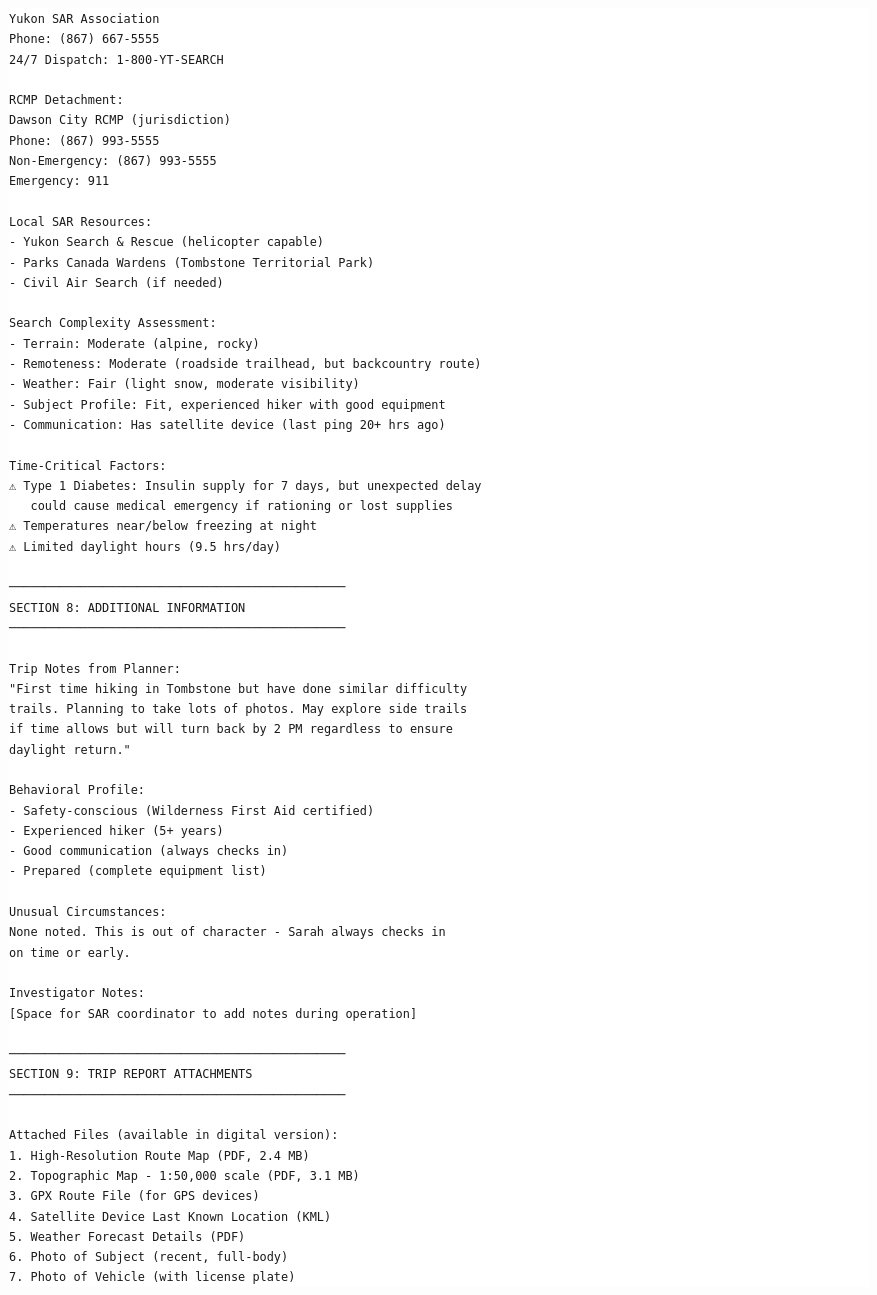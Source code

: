 ```
Yukon SAR Association
Phone: (867) 667-5555
24/7 Dispatch: 1-800-YT-SEARCH

RCMP Detachment:
Dawson City RCMP (jurisdiction)
Phone: (867) 993-5555
Non-Emergency: (867) 993-5555
Emergency: 911

Local SAR Resources:
- Yukon Search & Rescue (helicopter capable)
- Parks Canada Wardens (Tombstone Territorial Park)
- Civil Air Search (if needed)

Search Complexity Assessment:
- Terrain: Moderate (alpine, rocky)
- Remoteness: Moderate (roadside trailhead, but backcountry route)
- Weather: Fair (light snow, moderate visibility)
- Subject Profile: Fit, experienced hiker with good equipment
- Communication: Has satellite device (last ping 20+ hrs ago)

Time-Critical Factors:
⚠️ Type 1 Diabetes: Insulin supply for 7 days, but unexpected delay
   could cause medical emergency if rationing or lost supplies
⚠️ Temperatures near/below freezing at night
⚠️ Limited daylight hours (9.5 hrs/day)

───────────────────────────────────────────────
SECTION 8: ADDITIONAL INFORMATION
───────────────────────────────────────────────

Trip Notes from Planner:
"First time hiking in Tombstone but have done similar difficulty
trails. Planning to take lots of photos. May explore side trails
if time allows but will turn back by 2 PM regardless to ensure
daylight return."

Behavioral Profile:
- Safety-conscious (Wilderness First Aid certified)
- Experienced hiker (5+ years)
- Good communication (always checks in)
- Prepared (complete equipment list)

Unusual Circumstances:
None noted. This is out of character - Sarah always checks in
on time or early.

Investigator Notes:
[Space for SAR coordinator to add notes during operation]

───────────────────────────────────────────────
SECTION 9: TRIP REPORT ATTACHMENTS
───────────────────────────────────────────────

Attached Files (available in digital version):
1. High-Resolution Route Map (PDF, 2.4 MB)
2. Topographic Map - 1:50,000 scale (PDF, 3.1 MB)
3. GPX Route File (for GPS devices)
4. Satellite Device Last Known Location (KML)
5. Weather Forecast Details (PDF)
6. Photo of Subject (recent, full-body)
7. Photo of Vehicle (with license plate)
```